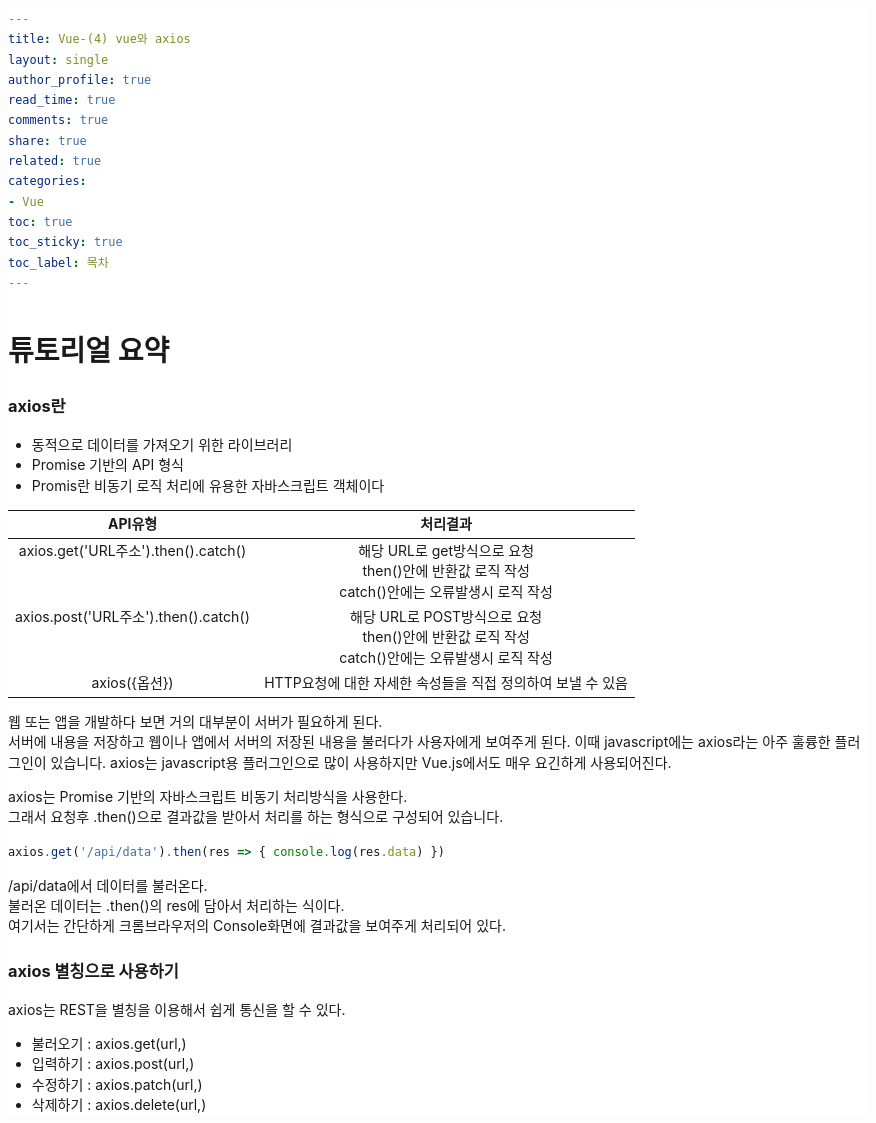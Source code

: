 ```yaml
---
title: Vue-(4) vue와 axios
layout: single
author_profile: true
read_time: true
comments: true
share: true
related: true
categories:
- Vue
toc: true
toc_sticky: true
toc_label: 목차
---
```


# 튜토리얼 요약
### axios란 
- 동적으로 데이터를 가져오기 위한 라이브러리
- Promise 기반의 API 형식
- Promis란 비동기 로직 처리에 유용한 자바스크립트 객체이다

|API유형|처리결과|
|:-------------------------:|:-------------------------------:|
|axios.get('URL주소').then().catch()|해당 URL로 get방식으로 요청<br>then()안에 반환값 로직 작성<br>catch()안에는 오류발생시 로직 작성|
|axios.post('URL주소').then().catch()|해당 URL로 POST방식으로 요청<br>then()안에 반환값 로직 작성<br>catch()안에는 오류발생시 로직 작성|
|axios({옵션})| HTTP요청에 대한 자세한 속성들을 직접 정의하여 보낼 수 있음|


웹 또는 앱을 개발하다 보면 거의 대부분이 서버가 필요하게 된다. <br>
서버에 내용을 저장하고 웹이나 앱에서 서버의 저장된 내용을 불러다가 사용자에게 보여주게 된다. 이때 javascript에는 axios라는 아주 훌륭한 플러그인이 있습니다.
axios는 javascript용 플러그인으로 많이 사용하지만 Vue.js에서도 매우 요긴하게 사용되어진다.

axios는 Promise 기반의 자바스크립트 비동기 처리방식을 사용한다.<br>
그래서 요청후 .then()으로 결과값을 받아서 처리를 하는 형식으로 구성되어 있습니다.

```javascript
axios.get('/api/data').then(res => { console.log(res.data) })
```
/api/data에서 데이터를 불러온다. <br>
불러온 데이터는 .then()의 res에 담아서 처리하는 식이다. <br>
여기서는 간단하게 크롬브라우저의 Console화면에 결과값을 보여주게 처리되어 있다. <br>

### axios 별칭으로 사용하기
axios는 REST을 별칭을 이용해서 쉽게 통신을 할 수 있다.
- 불러오기 : axios.get(url,)
- 입력하기 : axios.post(url,)
- 수정하기 : axios.patch(url,)
- 삭제하기 : axios.delete(url,)
